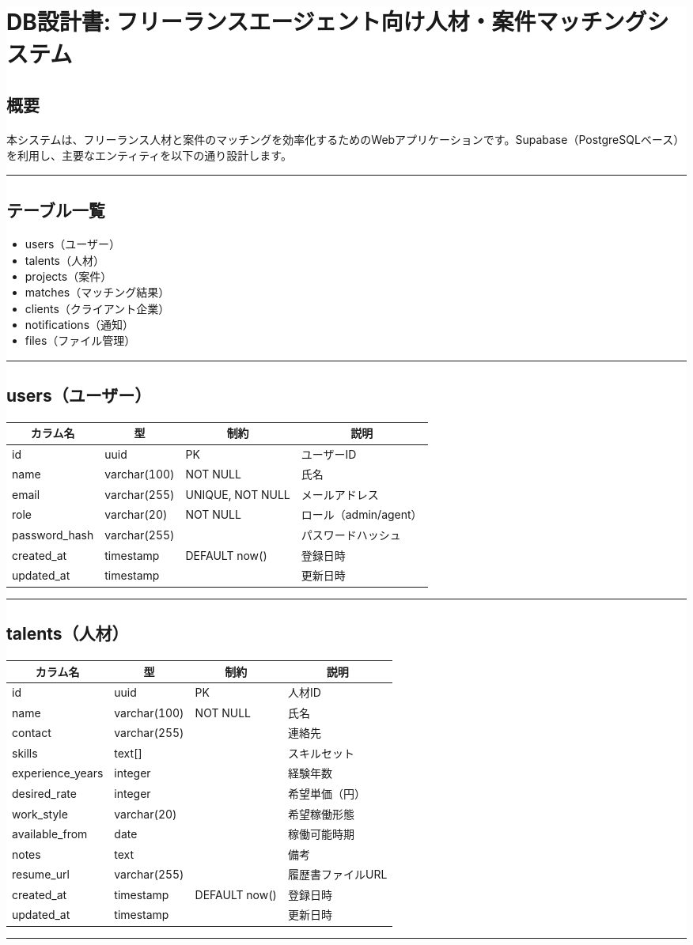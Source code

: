 # DB設計書: フリーランスエージェント向け人材・案件マッチングシステム

## 概要
本システムは、フリーランス人材と案件のマッチングを効率化するためのWebアプリケーションです。Supabase（PostgreSQLベース）を利用し、主要なエンティティを以下の通り設計します。

---

## テーブル一覧
- users（ユーザー）
- talents（人材）
- projects（案件）
- matches（マッチング結果）
- clients（クライアント企業）
- notifications（通知）
- files（ファイル管理）

---

## users（ユーザー）
| カラム名         | 型              | 制約           | 説明                 |
|------------------|-----------------|----------------|----------------------|
| id               | uuid            | PK             | ユーザーID           |
| name             | varchar(100)    | NOT NULL       | 氏名                 |
| email            | varchar(255)    | UNIQUE, NOT NULL | メールアドレス     |
| role             | varchar(20)     | NOT NULL       | ロール（admin/agent）|
| password_hash    | varchar(255)    |                | パスワードハッシュ   |
| created_at       | timestamp       | DEFAULT now()  | 登録日時             |
| updated_at       | timestamp       |                | 更新日時             |

---

## talents（人材）
| カラム名         | 型              | 制約           | 説明                 |
|------------------|-----------------|----------------|----------------------|
| id               | uuid            | PK             | 人材ID               |
| name             | varchar(100)    | NOT NULL       | 氏名                 |
| contact          | varchar(255)    |                | 連絡先               |
| skills           | text[]          |                | スキルセット         |
| experience_years | integer         |                | 経験年数             |
| desired_rate     | integer         |                | 希望単価（円）       |
| work_style       | varchar(20)     |                | 希望稼働形態         |
| available_from   | date            |                | 稼働可能時期         |
| notes            | text            |                | 備考                 |
| resume_url       | varchar(255)    |                | 履歴書ファイルURL    |
| created_at       | timestamp       | DEFAULT now()  | 登録日時             |
| updated_at       | timestamp       |                | 更新日時             |

---